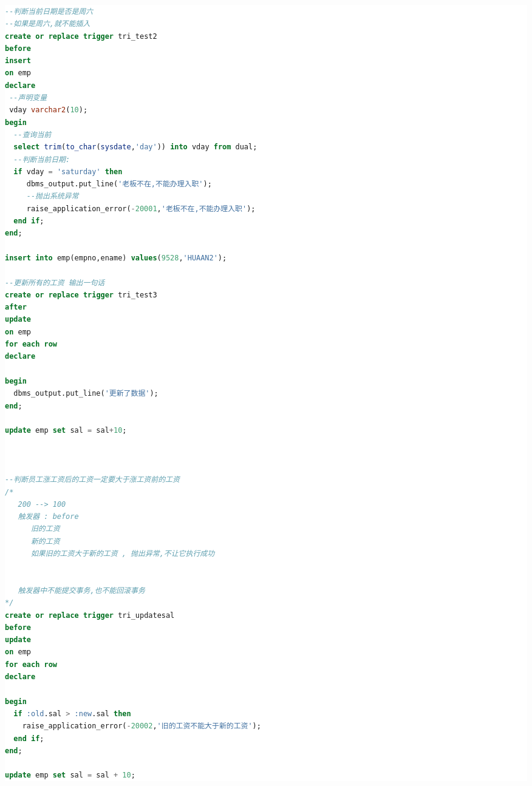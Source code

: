 ```sql
--判断当前日期是否是周六
--如果是周六,就不能插入
create or replace trigger tri_test2
before
insert 
on emp
declare
 --声明变量
 vday varchar2(10);
begin
  --查询当前
  select trim(to_char(sysdate,'day')) into vday from dual;
  --判断当前日期:
  if vday = 'saturday' then
     dbms_output.put_line('老板不在,不能办理入职');
     --抛出系统异常
     raise_application_error(-20001,'老板不在,不能办理入职');
  end if;
end;

insert into emp(empno,ename) values(9528,'HUAAN2');

--更新所有的工资 输出一句话
create or replace trigger tri_test3
after
update
on emp 
for each row
declare

begin
  dbms_output.put_line('更新了数据');
end;

update emp set sal = sal+10;



--判断员工涨工资后的工资一定要大于涨工资前的工资
/*
   200 --> 100
   触发器 : before
      旧的工资 
      新的工资
      如果旧的工资大于新的工资 , 抛出异常,不让它执行成功   
      
      
   触发器中不能提交事务,也不能回滚事务 
*/
create or replace trigger tri_updatesal
before
update
on emp
for each row
declare

begin
  if :old.sal > :new.sal then
    raise_application_error(-20002,'旧的工资不能大于新的工资');
  end if;
end;

update emp set sal = sal + 10;
```